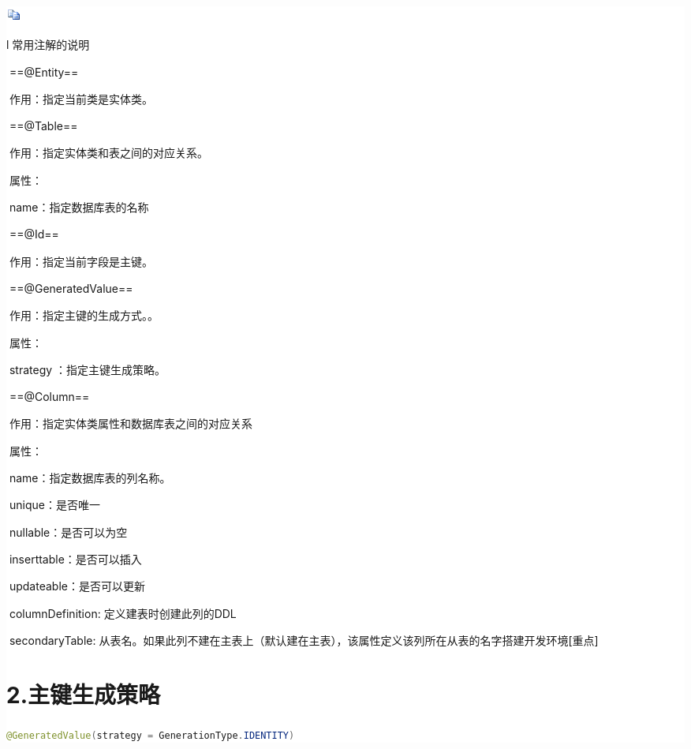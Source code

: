 [![复制代码](jpa/copycode.gif)](javascript:void(0);)





l 常用注解的说明

 

​    ==@Entity==

​      作用：指定当前类是实体类。

​    ==@Table==

​      作用：指定实体类和表之间的对应关系。

​      属性：

​       name：指定数据库表的名称

​      ==@Id==

​       作用：指定当前字段是主键。

​      ==@GeneratedValue==

​        作用：指定主键的生成方式。。

​      属性：

​       strategy ：指定主键生成策略。

​    ==@Column==

​      作用：指定实体类属性和数据库表之间的对应关系

​      属性：

​       name：指定数据库表的列名称。

​       unique：是否唯一 

​       nullable：是否可以为空 

​       inserttable：是否可以插入 

​       updateable：是否可以更新 

​       columnDefinition: 定义建表时创建此列的DDL 

​       secondaryTable: 从表名。如果此列不建在主表上（默认建在主表），该属性定义该列所在从表的名字搭建开发环境[重点]



# 2.主键生成策略



```java
@GeneratedValue(strategy = GenerationType.IDENTITY) 
```
